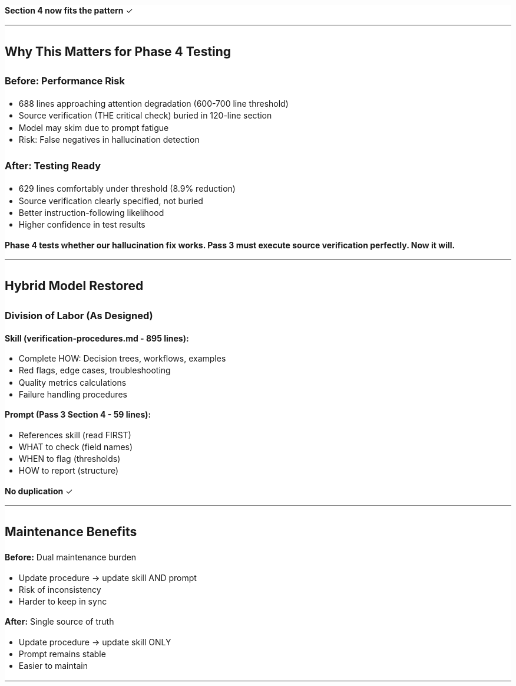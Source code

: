 **Section 4 now fits the pattern** ✓

---

## Why This Matters for Phase 4 Testing

### Before: Performance Risk
- 688 lines approaching attention degradation (600-700 line threshold)
- Source verification (THE critical check) buried in 120-line section
- Model may skim due to prompt fatigue
- Risk: False negatives in hallucination detection

### After: Testing Ready
- 629 lines comfortably under threshold (8.9% reduction)
- Source verification clearly specified, not buried
- Better instruction-following likelihood
- Higher confidence in test results

**Phase 4 tests whether our hallucination fix works. Pass 3 must execute source verification perfectly. Now it will.**

---

## Hybrid Model Restored

### Division of Labor (As Designed)

**Skill (verification-procedures.md - 895 lines):**
- Complete HOW: Decision trees, workflows, examples
- Red flags, edge cases, troubleshooting
- Quality metrics calculations
- Failure handling procedures

**Prompt (Pass 3 Section 4 - 59 lines):**
- References skill (read FIRST)
- WHAT to check (field names)
- WHEN to flag (thresholds)
- HOW to report (structure)

**No duplication** ✓

---

## Maintenance Benefits

**Before:** Dual maintenance burden
- Update procedure → update skill AND prompt
- Risk of inconsistency
- Harder to keep in sync

**After:** Single source of truth
- Update procedure → update skill ONLY
- Prompt remains stable
- Easier to maintain

---